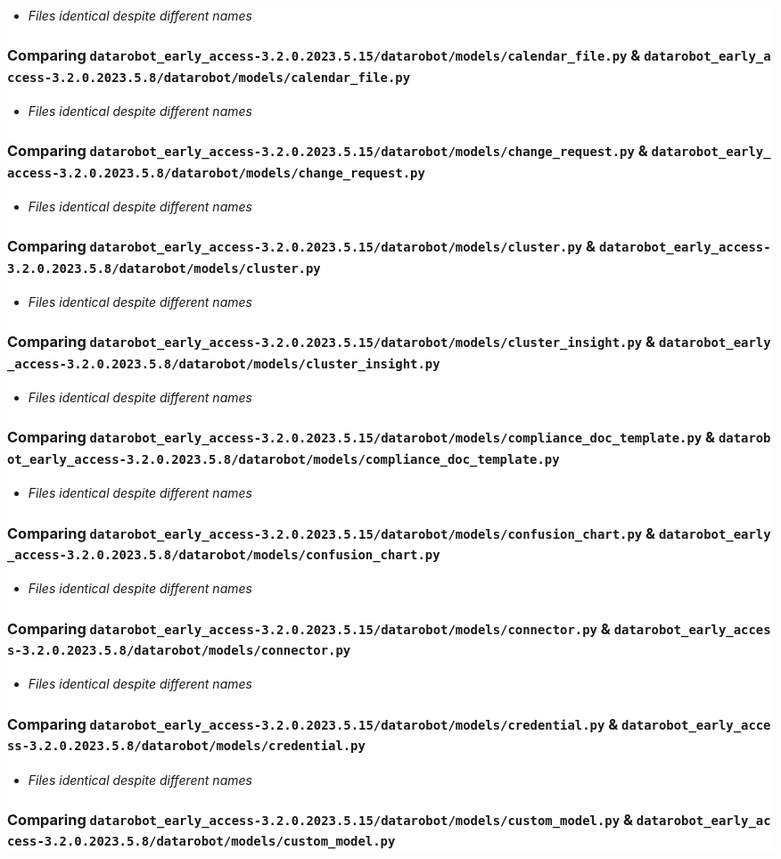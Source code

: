  * *Files identical despite different names*

### Comparing `datarobot_early_access-3.2.0.2023.5.15/datarobot/models/calendar_file.py` & `datarobot_early_access-3.2.0.2023.5.8/datarobot/models/calendar_file.py`

 * *Files identical despite different names*

### Comparing `datarobot_early_access-3.2.0.2023.5.15/datarobot/models/change_request.py` & `datarobot_early_access-3.2.0.2023.5.8/datarobot/models/change_request.py`

 * *Files identical despite different names*

### Comparing `datarobot_early_access-3.2.0.2023.5.15/datarobot/models/cluster.py` & `datarobot_early_access-3.2.0.2023.5.8/datarobot/models/cluster.py`

 * *Files identical despite different names*

### Comparing `datarobot_early_access-3.2.0.2023.5.15/datarobot/models/cluster_insight.py` & `datarobot_early_access-3.2.0.2023.5.8/datarobot/models/cluster_insight.py`

 * *Files identical despite different names*

### Comparing `datarobot_early_access-3.2.0.2023.5.15/datarobot/models/compliance_doc_template.py` & `datarobot_early_access-3.2.0.2023.5.8/datarobot/models/compliance_doc_template.py`

 * *Files identical despite different names*

### Comparing `datarobot_early_access-3.2.0.2023.5.15/datarobot/models/confusion_chart.py` & `datarobot_early_access-3.2.0.2023.5.8/datarobot/models/confusion_chart.py`

 * *Files identical despite different names*

### Comparing `datarobot_early_access-3.2.0.2023.5.15/datarobot/models/connector.py` & `datarobot_early_access-3.2.0.2023.5.8/datarobot/models/connector.py`

 * *Files identical despite different names*

### Comparing `datarobot_early_access-3.2.0.2023.5.15/datarobot/models/credential.py` & `datarobot_early_access-3.2.0.2023.5.8/datarobot/models/credential.py`

 * *Files identical despite different names*

### Comparing `datarobot_early_access-3.2.0.2023.5.15/datarobot/models/custom_model.py` & `datarobot_early_access-3.2.0.2023.5.8/datarobot/models/custom_model.py`

